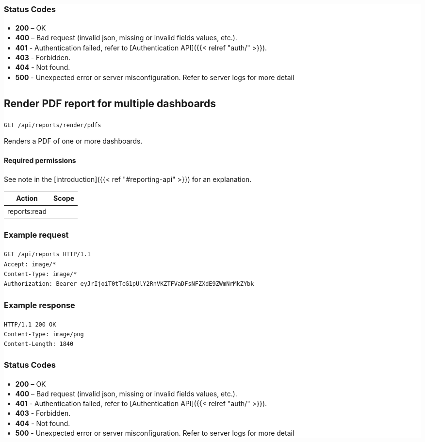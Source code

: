 ### Status Codes

- **200** – OK
- **400** – Bad request (invalid json, missing or invalid fields values, etc.).
- **401** - Authentication failed, refer to [Authentication API]({{< relref "auth/" >}}).
- **403** - Forbidden.
- **404** - Not found.
- **500** - Unexpected error or server misconfiguration. Refer to server logs for more detail

## Render PDF report for multiple dashboards

`GET /api/reports/render/pdfs`

Renders a PDF of one or more dashboards.

#### Required permissions

See note in the [introduction]({{< ref "#reporting-api" >}}) for an explanation.

| Action       | Scope |
| ------------ | ----- |
| reports:read |       |

### Example request

```http
GET /api/reports HTTP/1.1
Accept: image/*
Content-Type: image/*
Authorization: Bearer eyJrIjoiT0tTcG1pUlY2RnVKZTFVaDFsNFZXdE9ZWmNrMkZYbk
```

### Example response

```http
HTTP/1.1 200 OK
Content-Type: image/png
Content-Length: 1840
```

### Status Codes

- **200** – OK
- **400** – Bad request (invalid json, missing or invalid fields values, etc.).
- **401** - Authentication failed, refer to [Authentication API]({{< relref "auth/" >}}).
- **403** - Forbidden.
- **404** - Not found.
- **500** - Unexpected error or server misconfiguration. Refer to server logs for more detail
